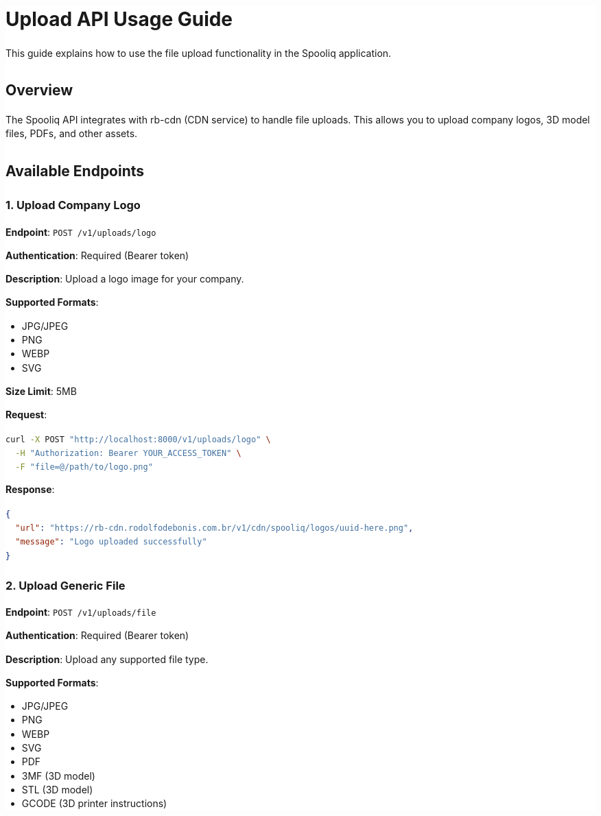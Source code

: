 # Upload API Usage Guide

This guide explains how to use the file upload functionality in the Spooliq application.

## Overview

The Spooliq API integrates with rb-cdn (CDN service) to handle file uploads. This allows you to upload company logos, 3D model files, PDFs, and other assets.

## Available Endpoints

### 1. Upload Company Logo

**Endpoint**: `POST /v1/uploads/logo`

**Authentication**: Required (Bearer token)

**Description**: Upload a logo image for your company.

**Supported Formats**:
- JPG/JPEG
- PNG
- WEBP
- SVG

**Size Limit**: 5MB

**Request**:
```bash
curl -X POST "http://localhost:8000/v1/uploads/logo" \
  -H "Authorization: Bearer YOUR_ACCESS_TOKEN" \
  -F "file=@/path/to/logo.png"
```

**Response**:
```json
{
  "url": "https://rb-cdn.rodolfodebonis.com.br/v1/cdn/spooliq/logos/uuid-here.png",
  "message": "Logo uploaded successfully"
}
```

### 2. Upload Generic File

**Endpoint**: `POST /v1/uploads/file`

**Authentication**: Required (Bearer token)

**Description**: Upload any supported file type.

**Supported Formats**:
- JPG/JPEG
- PNG
- WEBP
- SVG
- PDF
- 3MF (3D model)
- STL (3D model)
- GCODE (3D printer instructions)
